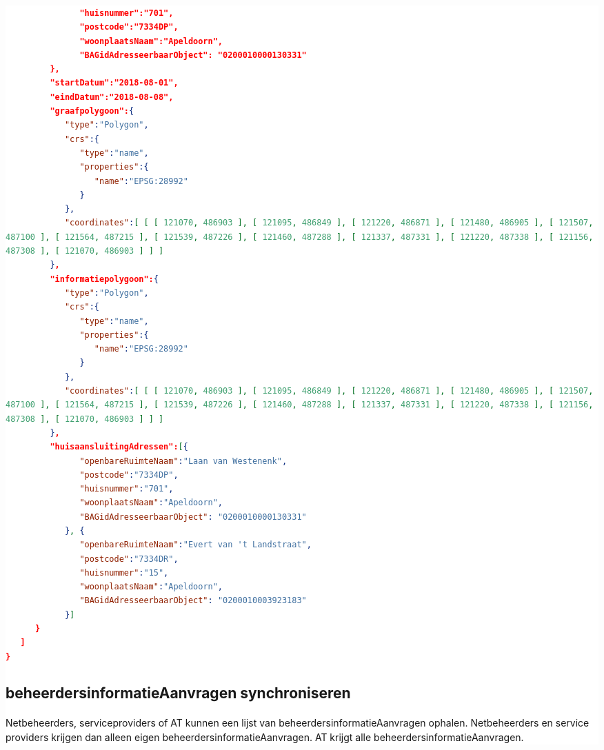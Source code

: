 ``` json
               "huisnummer":"701",
               "postcode":"7334DP",
               "woonplaatsNaam":"Apeldoorn",
               "BAGidAdresseerbaarObject": "0200010000130331"
         },
         "startDatum":"2018-08-01",
         "eindDatum":"2018-08-08",
         "graafpolygoon":{
            "type":"Polygon",
            "crs":{
               "type":"name",
               "properties":{
                  "name":"EPSG:28992"
               }
            },
            "coordinates":[ [ [ 121070, 486903 ], [ 121095, 486849 ], [ 121220, 486871 ], [ 121480, 486905 ], [ 121507, 487100 ], [ 121564, 487215 ], [ 121539, 487226 ], [ 121460, 487288 ], [ 121337, 487331 ], [ 121220, 487338 ], [ 121156, 487308 ], [ 121070, 486903 ] ] ]
         },
         "informatiepolygoon":{
            "type":"Polygon",
            "crs":{
               "type":"name",
               "properties":{
                  "name":"EPSG:28992"
               }
            },
            "coordinates":[ [ [ 121070, 486903 ], [ 121095, 486849 ], [ 121220, 486871 ], [ 121480, 486905 ], [ 121507, 487100 ], [ 121564, 487215 ], [ 121539, 487226 ], [ 121460, 487288 ], [ 121337, 487331 ], [ 121220, 487338 ], [ 121156, 487308 ], [ 121070, 486903 ] ] ]
         },
         "huisaansluitingAdressen":[{
               "openbareRuimteNaam":"Laan van Westenenk",
               "postcode":"7334DP",
               "huisnummer":"701",
               "woonplaatsNaam":"Apeldoorn",
               "BAGidAdresseerbaarObject": "0200010000130331"
            }, {
               "openbareRuimteNaam":"Evert van 't Landstraat",
               "postcode":"7334DR",
               "huisnummer":"15",
               "woonplaatsNaam":"Apeldoorn",
               "BAGidAdresseerbaarObject": "0200010003923183"
            }]
      }
   ]
}
```

## beheerdersinformatieAanvragen synchroniseren
Netbeheerders, serviceproviders of AT kunnen een lijst van beheerdersinformatieAanvragen ophalen.
Netbeheerders en service providers krijgen dan alleen eigen beheerdersinformatieAanvragen. AT krijgt alle beheerdersinformatieAanvragen.  
